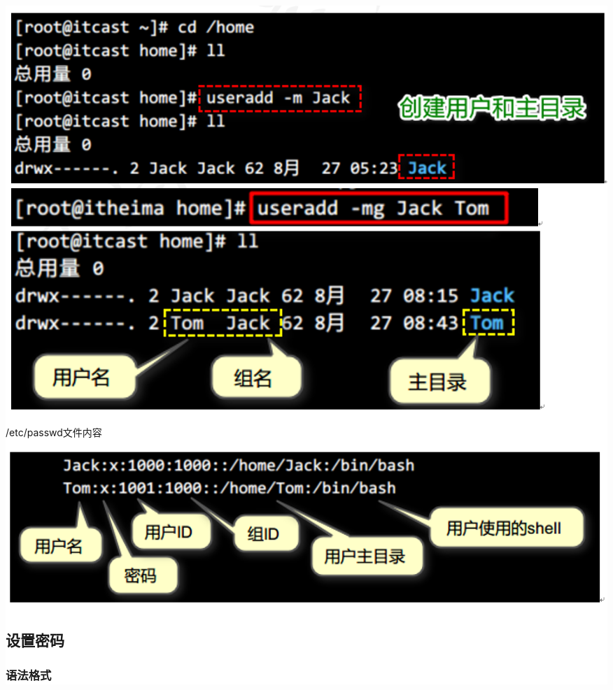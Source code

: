 ![1553674003887](https://raw.githubusercontent.com/Kid-On-The-Road/Resources/main/笔记图片/Linux高级/1553674003887.png)                                                   

/etc/passwd文件内容

![1553674029790](https://raw.githubusercontent.com/Kid-On-The-Road/Resources/main/笔记图片/Linux高级/1553674029790.png)



## 设置密码

### 语法格式
